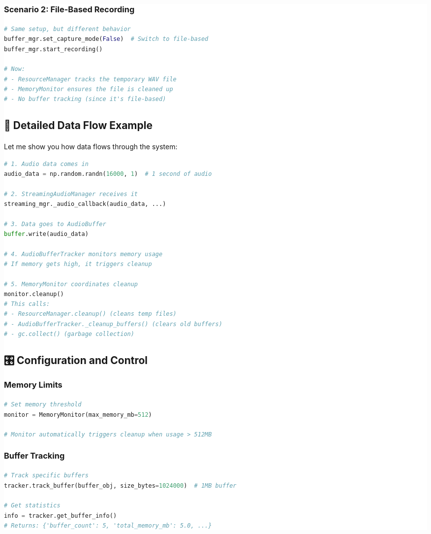 ### **Scenario 2: File-Based Recording**
```python
# Same setup, but different behavior
buffer_mgr.set_capture_mode(False)  # Switch to file-based
buffer_mgr.start_recording()

# Now:
# - ResourceManager tracks the temporary WAV file
# - MemoryMonitor ensures the file is cleaned up
# - No buffer tracking (since it's file-based)
```

## 🔄 **Detailed Data Flow Example**

Let me show you how data flows through the system:

```python
# 1. Audio data comes in
audio_data = np.random.randn(16000, 1)  # 1 second of audio

# 2. StreamingAudioManager receives it
streaming_mgr._audio_callback(audio_data, ...)

# 3. Data goes to AudioBuffer
buffer.write(audio_data)

# 4. AudioBufferTracker monitors memory usage
# If memory gets high, it triggers cleanup

# 5. MemoryMonitor coordinates cleanup
monitor.cleanup()
# This calls:
# - ResourceManager.cleanup() (cleans temp files)
# - AudioBufferTracker._cleanup_buffers() (clears old buffers)
# - gc.collect() (garbage collection)
```

## 🎛️ **Configuration and Control**

### **Memory Limits**
```python
# Set memory threshold
monitor = MemoryMonitor(max_memory_mb=512)

# Monitor automatically triggers cleanup when usage > 512MB
```

### **Buffer Tracking**
```python
# Track specific buffers
tracker.track_buffer(buffer_obj, size_bytes=1024000)  # 1MB buffer

# Get statistics
info = tracker.get_buffer_info()
# Returns: {'buffer_count': 5, 'total_memory_mb': 5.0, ...}
```
